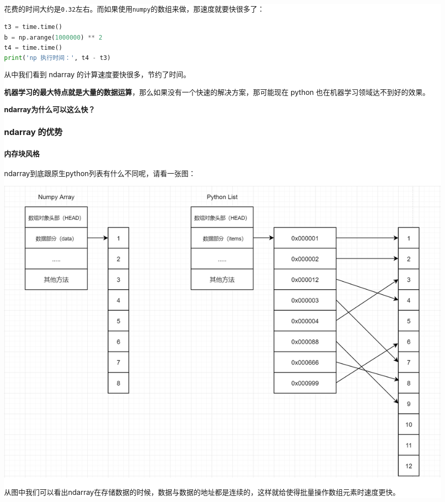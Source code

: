 花费的时间大约是`0.32`左右。而如果使用`numpy`的数组来做，那速度就要快很多了：

```python
t3 = time.time()
b = np.arange(1000000) ** 2
t4 = time.time()
print('np 执行时间：', t4 - t3)
```

从中我们看到 ndarray 的计算速度要快很多，节约了时间。

**机器学习的最大特点就是大量的数据运算**，那么如果没有一个快速的解决方案，那可能现在 python 也在机器学习领域达不到好的效果。



**ndarray为什么可以这么快？**

### ndarray 的优势

#### 内存块风格

ndarray到底跟原生python列表有什么不同呢，请看一张图：

![image-20210701152817308](assets/image-20210701152817308.png)

从图中我们可以看出ndarray在存储数据的时候，数据与数据的地址都是连续的，这样就给使得批量操作数组元素时速度更快。
